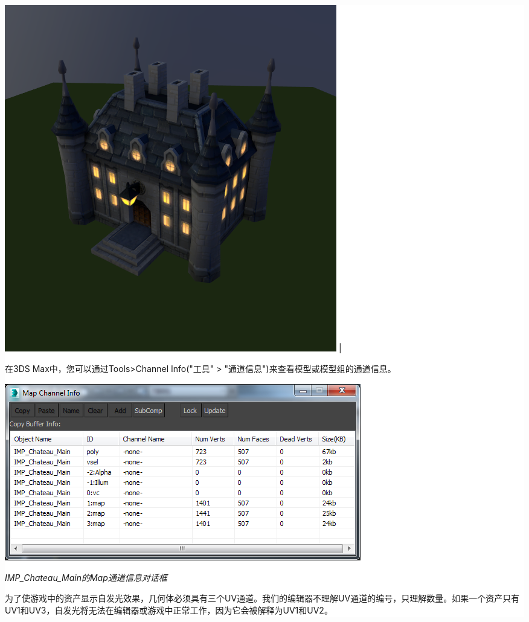 ![Machine generated alternative text: ](BuildingsProcess/media/image67.png) |

在3DS Max中，您可以通过Tools>Channel Info("工具" > "通道信息")来查看模型或模型组的通道信息。

![Machine generated alternative text: Map Channel Info COP/ Buffer Info: Object Name Subcomp Channel Name -none - -none- Lock Update Num Verts 1401 1401 Num Faces Dead Verts Size(KE) 67kb poly -2:AIpha -1:111um O:vc I:map 2:map 3:map Main Main Main Main Main Main Main Main IMP IMP IMP IMP IMP IMP IMP IMP Chateau Chateau Chateau Chateau Chateau Chateau Chateau Chateau ](BuildingsProcess/media/image68.png)

_IMP_Chateau_Main的Map通道信息对话框_

为了使游戏中的资产显示自发光效果，几何体必须具有三个UV通道。我们的编辑器不理解UV通道的编号，只理解数量。如果一个资产只有UV1和UV3，自发光将无法在编辑器或游戏中正常工作，因为它会被解释为UV1和UV2。
